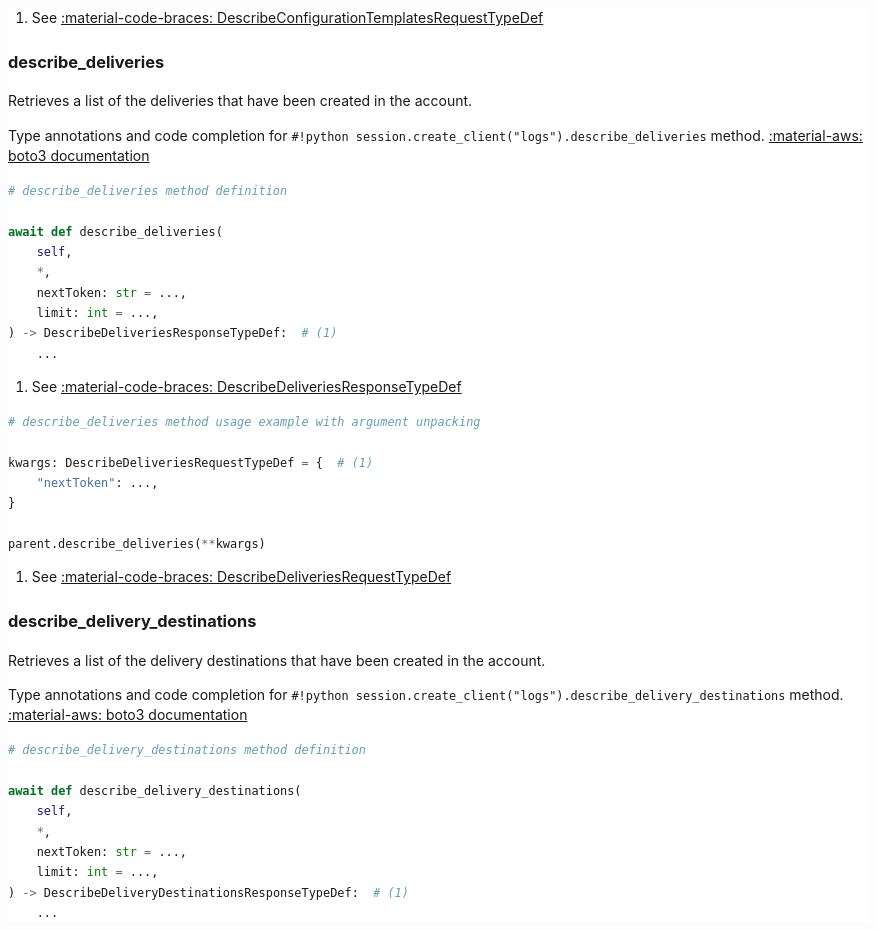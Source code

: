 1. See [:material-code-braces: DescribeConfigurationTemplatesRequestTypeDef](./type_defs.md#describeconfigurationtemplatesrequesttypedef) 

### describe\_deliveries

Retrieves a list of the deliveries that have been created in the account.

Type annotations and code completion for `#!python session.create_client("logs").describe_deliveries` method.
[:material-aws: boto3 documentation](https://boto3.amazonaws.com/v1/documentation/api/latest/reference/services/logs/client/describe_deliveries.html)

```python
# describe_deliveries method definition

await def describe_deliveries(
    self,
    *,
    nextToken: str = ...,
    limit: int = ...,
) -> DescribeDeliveriesResponseTypeDef:  # (1)
    ...
```

1. See [:material-code-braces: DescribeDeliveriesResponseTypeDef](./type_defs.md#describedeliveriesresponsetypedef) 


```python
# describe_deliveries method usage example with argument unpacking

kwargs: DescribeDeliveriesRequestTypeDef = {  # (1)
    "nextToken": ...,
}

parent.describe_deliveries(**kwargs)
```

1. See [:material-code-braces: DescribeDeliveriesRequestTypeDef](./type_defs.md#describedeliveriesrequesttypedef) 

### describe\_delivery\_destinations

Retrieves a list of the delivery destinations that have been created in the
account.

Type annotations and code completion for `#!python session.create_client("logs").describe_delivery_destinations` method.
[:material-aws: boto3 documentation](https://boto3.amazonaws.com/v1/documentation/api/latest/reference/services/logs/client/describe_delivery_destinations.html)

```python
# describe_delivery_destinations method definition

await def describe_delivery_destinations(
    self,
    *,
    nextToken: str = ...,
    limit: int = ...,
) -> DescribeDeliveryDestinationsResponseTypeDef:  # (1)
    ...
```
